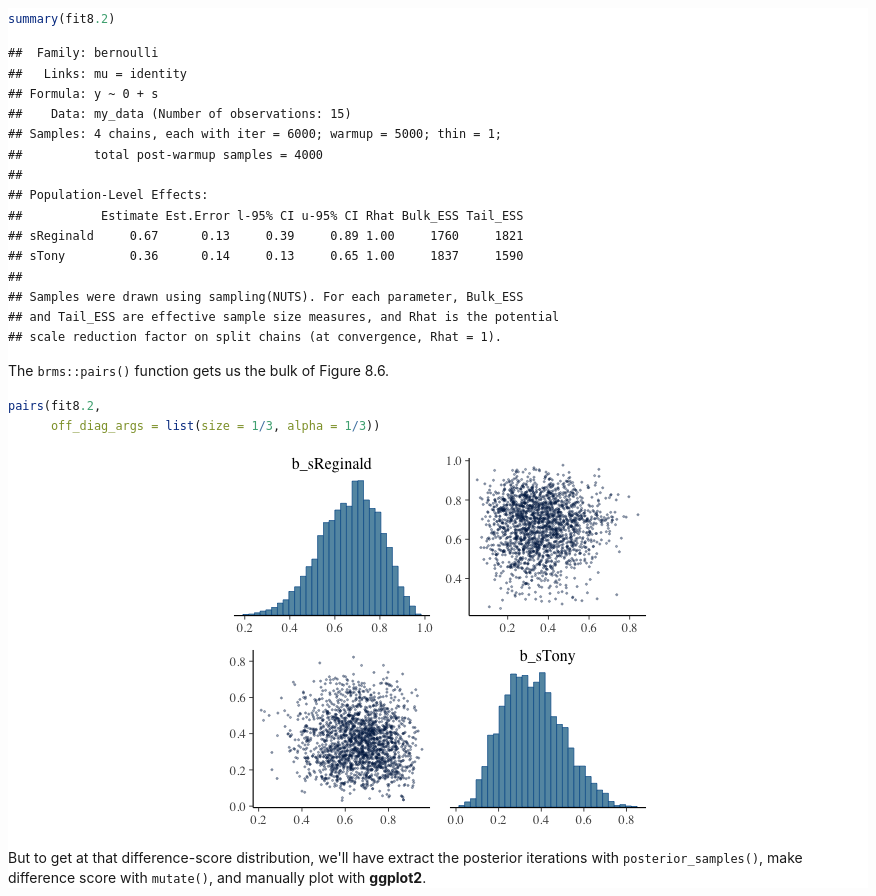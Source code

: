 
```r
summary(fit8.2)
```

```
##  Family: bernoulli 
##   Links: mu = identity 
## Formula: y ~ 0 + s 
##    Data: my_data (Number of observations: 15) 
## Samples: 4 chains, each with iter = 6000; warmup = 5000; thin = 1;
##          total post-warmup samples = 4000
## 
## Population-Level Effects: 
##           Estimate Est.Error l-95% CI u-95% CI Rhat Bulk_ESS Tail_ESS
## sReginald     0.67      0.13     0.39     0.89 1.00     1760     1821
## sTony         0.36      0.14     0.13     0.65 1.00     1837     1590
## 
## Samples were drawn using sampling(NUTS). For each parameter, Bulk_ESS
## and Tail_ESS are effective sample size measures, and Rhat is the potential
## scale reduction factor on split chains (at convergence, Rhat = 1).
```

The `brms::pairs()` function gets us the bulk of Figure 8.6.


```r
pairs(fit8.2,
      off_diag_args = list(size = 1/3, alpha = 1/3))
```

<img src="08_files/figure-gfm/unnamed-chunk-29-1.png" style="display: block; margin: auto;" />

But to get at that difference-score distribution, we'll have extract the posterior iterations with `posterior_samples()`, make difference score with `mutate()`, and manually plot with **ggplot2**.
